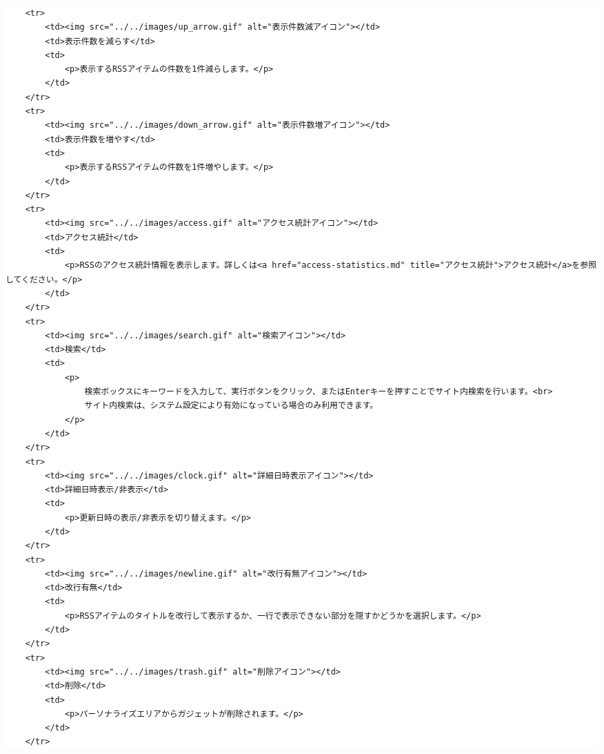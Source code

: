         <tr>
            <td><img src="../../images/up_arrow.gif" alt="表示件数減アイコン"></td>
            <td>表示件数を減らす</td>
            <td>
                <p>表示するRSSアイテムの件数を1件減らします。</p>
            </td>
        </tr>
        <tr>
            <td><img src="../../images/down_arrow.gif" alt="表示件数増アイコン"></td>
            <td>表示件数を増やす</td>
            <td>
                <p>表示するRSSアイテムの件数を1件増やします。</p>
            </td>
        </tr>
        <tr>
            <td><img src="../../images/access.gif" alt="アクセス統計アイコン"></td>
            <td>アクセス統計</td>
            <td>
                <p>RSSのアクセス統計情報を表示します。詳しくは<a href="access-statistics.md" title="アクセス統計">アクセス統計</a>を参照してください。</p>
            </td>
        </tr>
        <tr>
            <td><img src="../../images/search.gif" alt="検索アイコン"></td>
            <td>検索</td>
            <td>
                <p>
                    検索ボックスにキーワードを入力して、実行ボタンをクリック、またはEnterキーを押すことでサイト内検索を行います。<br>
                    サイト内検索は、システム設定により有効になっている場合のみ利用できます。
                </p>
            </td>
        </tr>
        <tr>
            <td><img src="../../images/clock.gif" alt="詳細日時表示アイコン"></td>
            <td>詳細日時表示/非表示</td>
            <td>
                <p>更新日時の表示/非表示を切り替えます。</p>
            </td>
        </tr>
        <tr>
            <td><img src="../../images/newline.gif" alt="改行有無アイコン"></td>
            <td>改行有無</td>
            <td>
                <p>RSSアイテムのタイトルを改行して表示するか、一行で表示できない部分を隠すかどうかを選択します。</p>
            </td>
        </tr>
        <tr>
            <td><img src="../../images/trash.gif" alt="削除アイコン"></td>
            <td>削除</td>
            <td>
                <p>パーソナライズエリアからガジェットが削除されます。</p>
            </td>
        </tr>